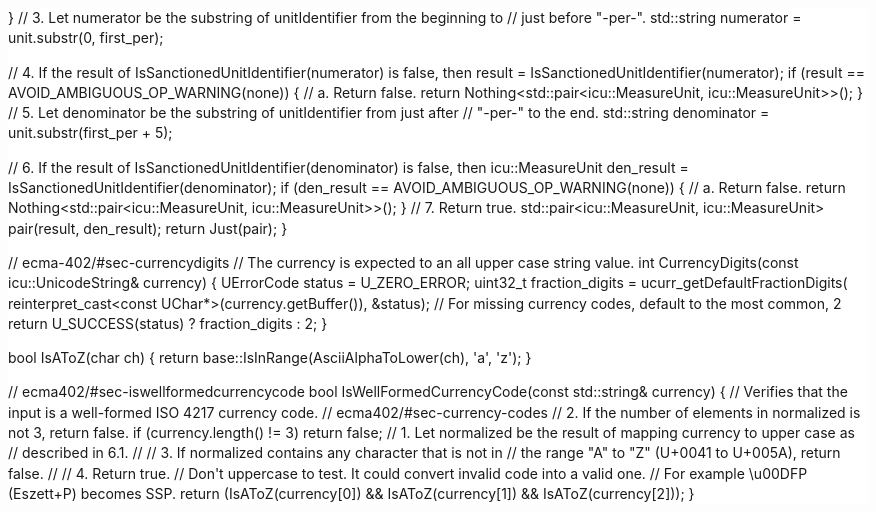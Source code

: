   }
  // 3. Let numerator be the substring of unitIdentifier from the beginning to
  // just before "-per-".
  std::string numerator = unit.substr(0, first_per);

  // 4. If the result of IsSanctionedUnitIdentifier(numerator) is false, then
  result = IsSanctionedUnitIdentifier(numerator);
  if (result == AVOID_AMBIGUOUS_OP_WARNING(none)) {
    // a. Return false.
    return Nothing<std::pair<icu::MeasureUnit, icu::MeasureUnit>>();
  }
  // 5. Let denominator be the substring of unitIdentifier from just after
  // "-per-" to the end.
  std::string denominator = unit.substr(first_per + 5);

  // 6. If the result of IsSanctionedUnitIdentifier(denominator) is false, then
  icu::MeasureUnit den_result = IsSanctionedUnitIdentifier(denominator);
  if (den_result == AVOID_AMBIGUOUS_OP_WARNING(none)) {
    // a. Return false.
    return Nothing<std::pair<icu::MeasureUnit, icu::MeasureUnit>>();
  }
  // 7. Return true.
  std::pair<icu::MeasureUnit, icu::MeasureUnit> pair(result, den_result);
  return Just(pair);
}

// ecma-402/#sec-currencydigits
// The currency is expected to an all upper case string value.
int CurrencyDigits(const icu::UnicodeString& currency) {
  UErrorCode status = U_ZERO_ERROR;
  uint32_t fraction_digits = ucurr_getDefaultFractionDigits(
      reinterpret_cast<const UChar*>(currency.getBuffer()), &status);
  // For missing currency codes, default to the most common, 2
  return U_SUCCESS(status) ? fraction_digits : 2;
}

bool IsAToZ(char ch) {
  return base::IsInRange(AsciiAlphaToLower(ch), 'a', 'z');
}

// ecma402/#sec-iswellformedcurrencycode
bool IsWellFormedCurrencyCode(const std::string& currency) {
  // Verifies that the input is a well-formed ISO 4217 currency code.
  // ecma402/#sec-currency-codes
  // 2. If the number of elements in normalized is not 3, return false.
  if (currency.length() != 3) return false;
  // 1. Let normalized be the result of mapping currency to upper case as
  //   described in 6.1.
  //
  // 3. If normalized contains any character that is not in
  // the range "A" to "Z" (U+0041 to U+005A), return false.
  //
  // 4. Return true.
  // Don't uppercase to test. It could convert invalid code into a valid one.
  // For example \u00DFP (Eszett+P) becomes SSP.
  return (IsAToZ(currency[0]) && IsAToZ(currency[1]) && IsAToZ(currency[2]));
}

